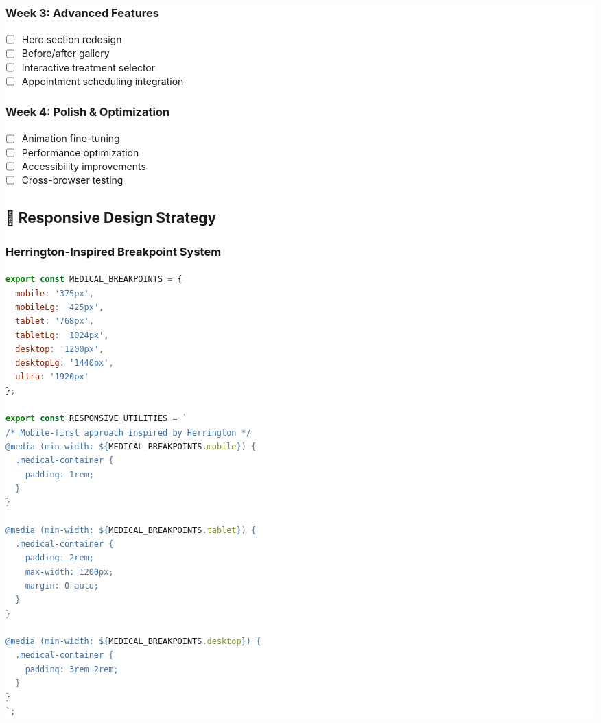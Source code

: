 ### Week 3: Advanced Features
- [ ] Hero section redesign
- [ ] Before/after gallery
- [ ] Interactive treatment selector
- [ ] Appointment scheduling integration

### Week 4: Polish & Optimization
- [ ] Animation fine-tuning
- [ ] Performance optimization
- [ ] Accessibility improvements
- [ ] Cross-browser testing

## 📱 Responsive Design Strategy

### Herrington-Inspired Breakpoint System
```javascript
export const MEDICAL_BREAKPOINTS = {
  mobile: '375px',
  mobileLg: '425px',
  tablet: '768px',
  tabletLg: '1024px',
  desktop: '1200px',
  desktopLg: '1440px',
  ultra: '1920px'
};

export const RESPONSIVE_UTILITIES = `
/* Mobile-first approach inspired by Herrington */
@media (min-width: ${MEDICAL_BREAKPOINTS.mobile}) {
  .medical-container {
    padding: 1rem;
  }
}

@media (min-width: ${MEDICAL_BREAKPOINTS.tablet}) {
  .medical-container {
    padding: 2rem;
    max-width: 1200px;
    margin: 0 auto;
  }
}

@media (min-width: ${MEDICAL_BREAKPOINTS.desktop}) {
  .medical-container {
    padding: 3rem 2rem;
  }
}
`;
```
